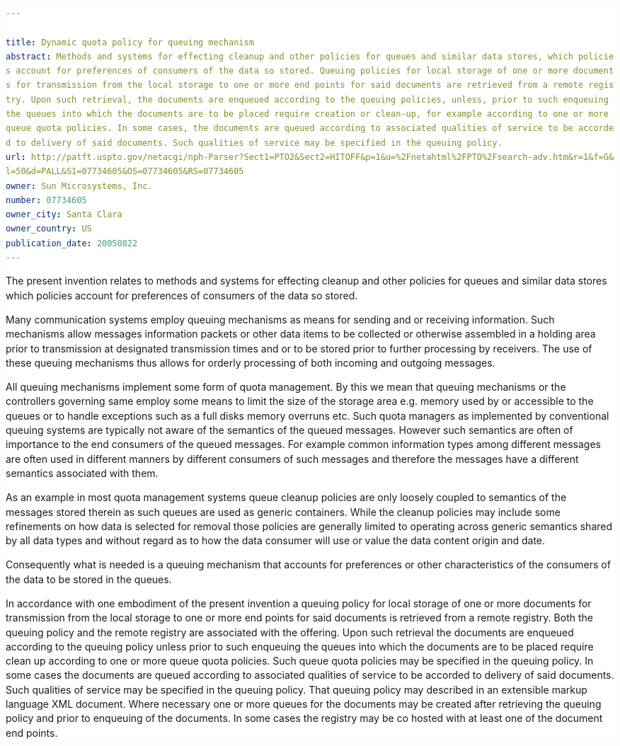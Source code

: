 ```yaml
---

title: Dynamic quota policy for queuing mechanism
abstract: Methods and systems for effecting cleanup and other policies for queues and similar data stores, which policies account for preferences of consumers of the data so stored. Queuing policies for local storage of one or more documents for transmission from the local storage to one or more end points for said documents are retrieved from a remote registry. Upon such retrieval, the documents are enqueued according to the queuing policies, unless, prior to such enqueuing the queues into which the documents are to be placed require creation or clean-up, for example according to one or more queue quota policies. In some cases, the documents are queued according to associated qualities of service to be accorded to delivery of said documents. Such qualities of service may be specified in the queuing policy.
url: http://patft.uspto.gov/netacgi/nph-Parser?Sect1=PTO2&Sect2=HITOFF&p=1&u=%2Fnetahtml%2FPTO%2Fsearch-adv.htm&r=1&f=G&l=50&d=PALL&S1=07734605&OS=07734605&RS=07734605
owner: Sun Microsystems, Inc.
number: 07734605
owner_city: Santa Clara
owner_country: US
publication_date: 20050822
---
```

The present invention relates to methods and systems for effecting cleanup and other policies for queues and similar data stores which policies account for preferences of consumers of the data so stored.

Many communication systems employ queuing mechanisms as means for sending and or receiving information. Such mechanisms allow messages information packets or other data items to be collected or otherwise assembled in a holding area prior to transmission at designated transmission times and or to be stored prior to further processing by receivers. The use of these queuing mechanisms thus allows for orderly processing of both incoming and outgoing messages.

All queuing mechanisms implement some form of quota management. By this we mean that queuing mechanisms or the controllers governing same employ some means to limit the size of the storage area e.g. memory used by or accessible to the queues or to handle exceptions such as a full disks memory overruns etc. Such quota managers as implemented by conventional queuing systems are typically not aware of the semantics of the queued messages. However such semantics are often of importance to the end consumers of the queued messages. For example common information types among different messages are often used in different manners by different consumers of such messages and therefore the messages have a different semantics associated with them.

As an example in most quota management systems queue cleanup policies are only loosely coupled to semantics of the messages stored therein as such queues are used as generic containers. While the cleanup policies may include some refinements on how data is selected for removal those policies are generally limited to operating across generic semantics shared by all data types and without regard as to how the data consumer will use or value the data content origin and date.

Consequently what is needed is a queuing mechanism that accounts for preferences or other characteristics of the consumers of the data to be stored in the queues.

In accordance with one embodiment of the present invention a queuing policy for local storage of one or more documents for transmission from the local storage to one or more end points for said documents is retrieved from a remote registry. Both the queuing policy and the remote registry are associated with the offering. Upon such retrieval the documents are enqueued according to the queuing policy unless prior to such enqueuing the queues into which the documents are to be placed require clean up according to one or more queue quota policies. Such queue quota policies may be specified in the queuing policy. In some cases the documents are queued according to associated qualities of service to be accorded to delivery of said documents. Such qualities of service may be specified in the queuing policy. That queuing policy may described in an extensible markup language XML document. Where necessary one or more queues for the documents may be created after retrieving the queuing policy and prior to enqueuing of the documents. In some cases the registry may be co hosted with at least one of the document end points.
